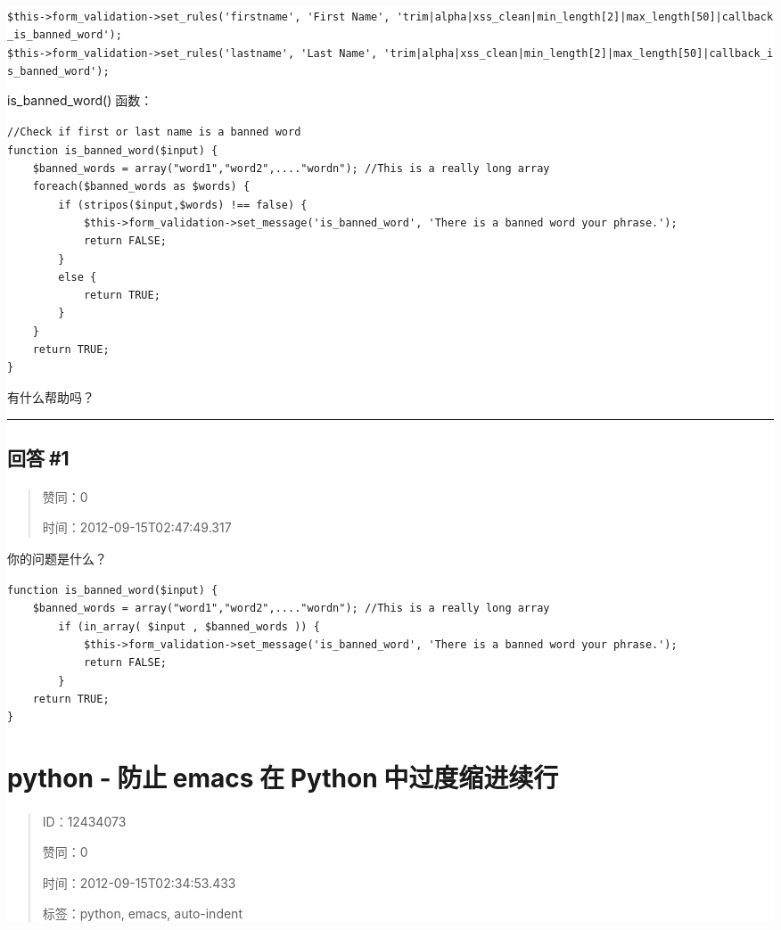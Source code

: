 ```
$this->form_validation->set_rules('firstname', 'First Name', 'trim|alpha|xss_clean|min_length[2]|max_length[50]|callback_is_banned_word');
$this->form_validation->set_rules('lastname', 'Last Name', 'trim|alpha|xss_clean|min_length[2]|max_length[50]|callback_is_banned_word'); 
```

is_banned_word() 函数：

```
//Check if first or last name is a banned word
function is_banned_word($input) {
    $banned_words = array("word1","word2",...."wordn"); //This is a really long array
    foreach($banned_words as $words) {
        if (stripos($input,$words) !== false) {
            $this->form_validation->set_message('is_banned_word', 'There is a banned word your phrase.');
            return FALSE;
        }
        else {
            return TRUE;
        }
    }
    return TRUE;
} 
```

有什么帮助吗？

* * *

## 回答 #1

> 赞同：0
> 
> 时间：2012-09-15T02:47:49.317

你的问题是什么？

```
function is_banned_word($input) {
    $banned_words = array("word1","word2",...."wordn"); //This is a really long array
        if (in_array( $input , $banned_words )) {
            $this->form_validation->set_message('is_banned_word', 'There is a banned word your phrase.');
            return FALSE;
        }
    return TRUE;
} 
```

# python - 防止 emacs 在 Python 中过度缩进续行

> ID：12434073
> 
> 赞同：0
> 
> 时间：2012-09-15T02:34:53.433
> 
> 标签：python, emacs, auto-indent
